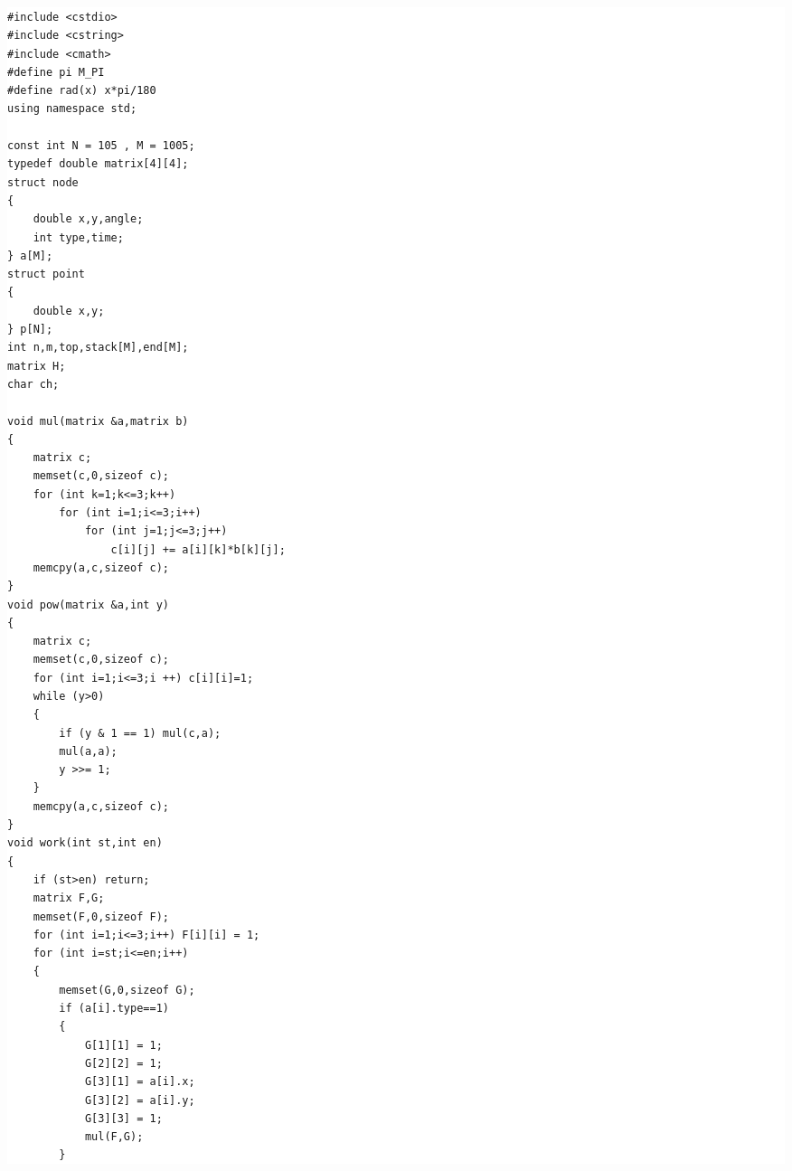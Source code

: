 ```
#include <cstdio>
#include <cstring>
#include <cmath>
#define pi M_PI
#define rad(x) x*pi/180
using namespace std;

const int N = 105 , M = 1005;
typedef double matrix[4][4];
struct node
{
	double x,y,angle;
	int type,time;
} a[M];
struct point
{
	double x,y;
} p[N];
int n,m,top,stack[M],end[M];
matrix H;
char ch;

void mul(matrix &a,matrix b)
{
	matrix c;
	memset(c,0,sizeof c);
	for (int k=1;k<=3;k++)
		for (int i=1;i<=3;i++)
			for (int j=1;j<=3;j++)
				c[i][j] += a[i][k]*b[k][j];
	memcpy(a,c,sizeof c);
}
void pow(matrix &a,int y)
{
	matrix c;
	memset(c,0,sizeof c);
	for (int i=1;i<=3;i ++) c[i][i]=1;
	while (y>0)
	{
		if (y & 1 == 1) mul(c,a);
		mul(a,a);
		y >>= 1;
	}
	memcpy(a,c,sizeof c);
}
void work(int st,int en)
{
	if (st>en) return;
	matrix F,G;
	memset(F,0,sizeof F);
	for (int i=1;i<=3;i++) F[i][i] = 1;
	for (int i=st;i<=en;i++)
	{
		memset(G,0,sizeof G);
		if (a[i].type==1)
		{
			G[1][1] = 1;
			G[2][2] = 1;
			G[3][1] = a[i].x;
			G[3][2] = a[i].y;
			G[3][3] = 1;
			mul(F,G);
		}
```